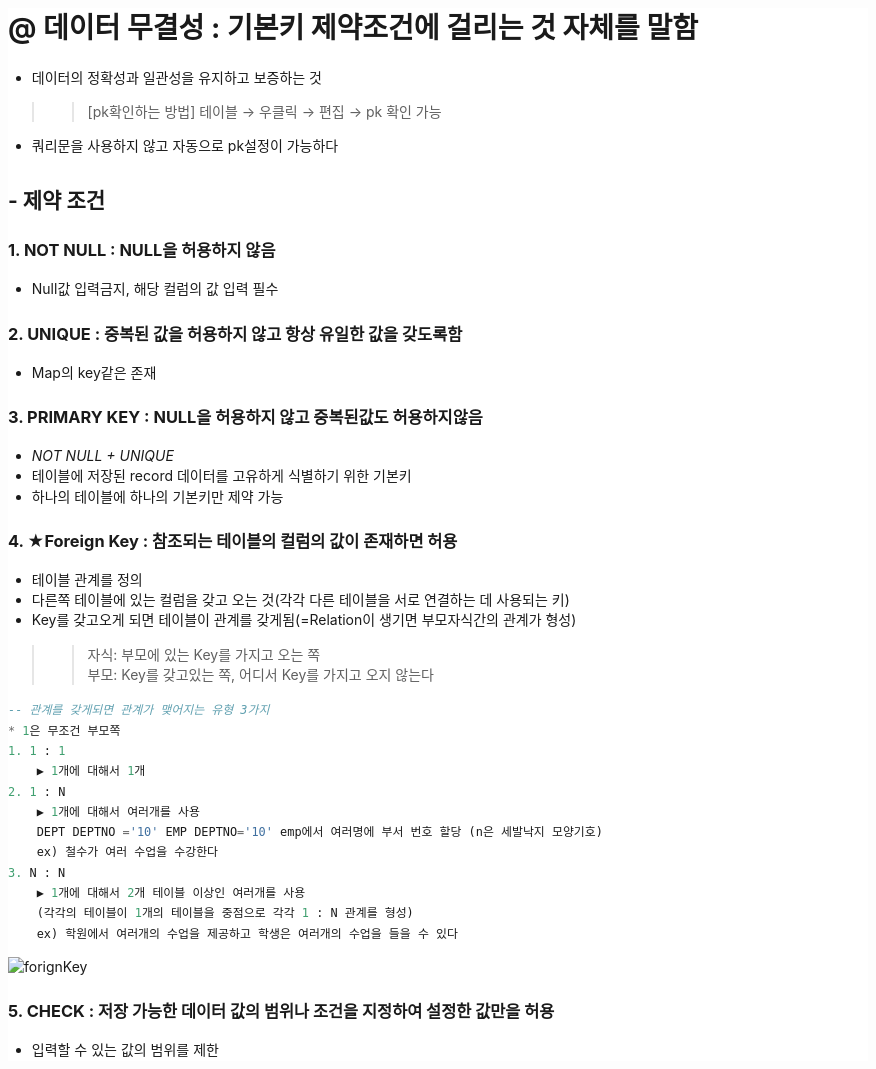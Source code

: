 # @ 데이터 무결성 : 기본키 제약조건에 걸리는 것 자체를 말함
-  데이터의 정확성과 일관성을 유지하고 보증하는 것
>> [pk확인하는 방법] 테이블 → 우클릭 → 편집 → pk 확인 가능 
- 쿼리문을 사용하지 않고 자동으로 pk설정이 가능하다

## - 제약 조건 

### 1. NOT NULL : NULL을 허용하지 않음
- Null값 입력금지, 해당 컬럼의 값 입력 필수

### 2. UNIQUE : 중복된 값을 허용하지 않고 항상 유일한 값을 갖도록함
- Map의 key같은 존재 

### 3. PRIMARY KEY : NULL을 허용하지 않고 중복된값도 허용하지않음   
- *NOT NULL + UNIQUE*
- 테이블에 저장된 record 데이터를 고유하게 식별하기 위한 기본키
- 하나의 테이블에 하나의 기본키만 제약 가능

### 4. ★Foreign Key : 참조되는 테이블의 컬럼의 값이 존재하면 허용 
- 테이블 관계를 정의
- 다른쪽 테이블에 있는 컬럼을 갖고 오는 것(각각 다른 테이블을 서로 연결하는 데 사용되는 키)
- Key를 갖고오게 되면 테이블이 관계를 갖게됨(=Relation이 생기면 부모자식간의 관계가 형성) 
>> 자식: 부모에 있는 Key를 가지고 오는 쪽 <br>
부모: Key를 갖고있는 쪽, 어디서 Key를 가지고 오지 않는다
```sql
-- 관계를 갖게되면 관계가 맺어지는 유형 3가지
* 1은 무조건 부모쪽
1. 1 : 1 
	▶ 1개에 대해서 1개
2. 1 : N
	▶ 1개에 대해서 여러개를 사용
	DEPT DEPTNO ='10' EMP DEPTNO='10' emp에서 여러명에 부서 번호 할당 (n은 세발낙지 모양기호)
	ex) 철수가 여러 수업을 수강한다
3. N : N 
	▶ 1개에 대해서 2개 테이블 이상인 여러개를 사용 
	(각각의 테이블이 1개의 테이블을 중점으로 각각 1 : N 관계를 형성)
	ex) 학원에서 여러개의 수업을 제공하고 학생은 여러개의 수업을 들을 수 있다
```

![forignKey](https://user-images.githubusercontent.com/74290204/104687827-4828f080-5743-11eb-93ea-6c3aa4dbd453.PNG)


### 5. CHECK : 저장 가능한 데이터 값의 범위나 조건을 지정하여 설정한 값만을 허용
- 입력할 수 있는 값의 범위를 제한
